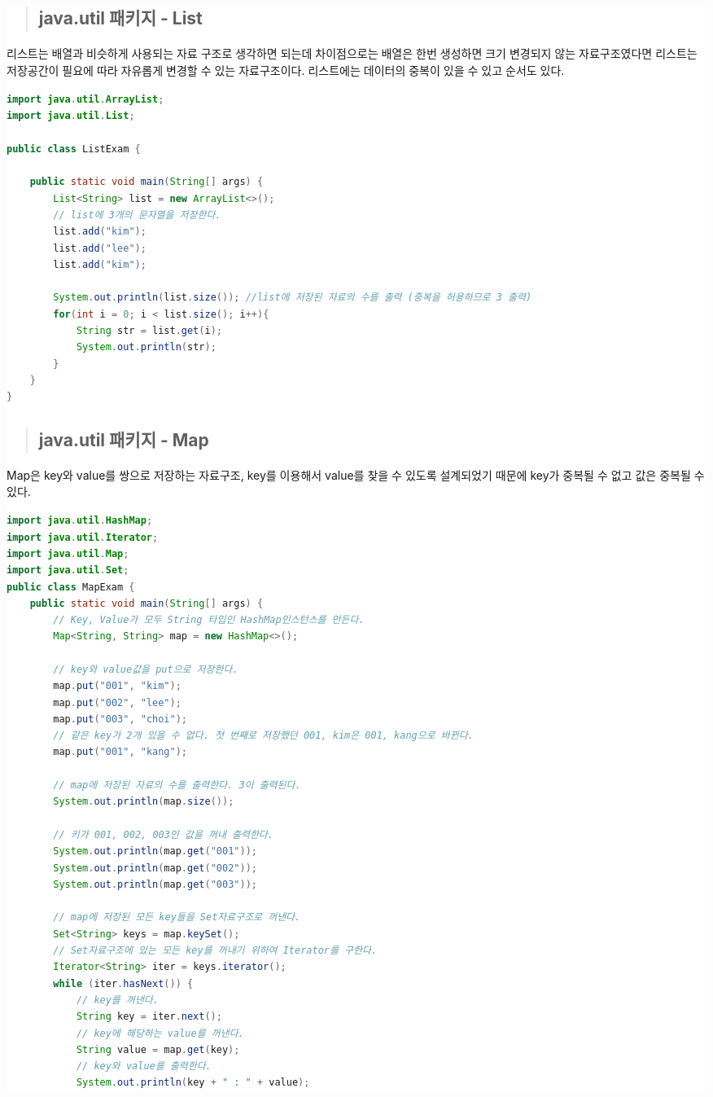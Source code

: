 > ## java.util 패키지 - List
리스트는 배열과 비슷하게 사용되는 자료 구조로 생각하면 되는데 차이점으로는 배열은 한번 생성하면 크기 변경되지 않는 자료구조였다면 리스트는 저장공간이 필요에 따라 자유롭게 변경할 수 있는 자료구조이다.
리스트에는 데이터의 중복이 있을 수 있고 순서도 있다.

```java
import java.util.ArrayList;
import java.util.List;

public class ListExam {

    public static void main(String[] args) {
        List<String> list = new ArrayList<>();
        // list에 3개의 문자열을 저장한다.
        list.add("kim");
        list.add("lee");
        list.add("kim");

        System.out.println(list.size()); //list에 저장된 자료의 수를 출력 (중복을 허용하므로 3 출력) 
        for(int i = 0; i < list.size(); i++){
            String str = list.get(i);
            System.out.println(str);
        }
    }   
}
```

> ## java.util 패키지 - Map
Map은 key와 value를 쌍으로 저장하는 자료구조, key를 이용해서 value를 찾을 수 있도록 설계되었기 때문에 key가 중복될 수 없고 값은 중복될 수 있다.
```java
import java.util.HashMap;
import java.util.Iterator;
import java.util.Map;
import java.util.Set;   
public class MapExam {  
    public static void main(String[] args) {
        // Key, Value가 모두 String 타입인 HashMap인스턴스를 만든다.
        Map<String, String> map = new HashMap<>();

        // key와 value값을 put으로 저장한다.
        map.put("001", "kim");
        map.put("002", "lee");
        map.put("003", "choi");
        // 같은 key가 2개 있을 수 없다. 첫 번째로 저장했던 001, kim은 001, kang으로 바뀐다.
        map.put("001", "kang");

        // map에 저장된 자료의 수를 출력한다. 3이 출력된다.
        System.out.println(map.size());

        // 키가 001, 002, 003인 값을 꺼내 출력한다.
        System.out.println(map.get("001"));
        System.out.println(map.get("002"));
        System.out.println(map.get("003"));

        // map에 저장된 모든 key들을 Set자료구조로 꺼낸다.
        Set<String> keys = map.keySet();
        // Set자료구조에 있는 모든 key를 꺼내기 위하여 Iterator를 구한다.
        Iterator<String> iter = keys.iterator();
        while (iter.hasNext()) {
            // key를 꺼낸다.
            String key = iter.next();
            // key에 해당하는 value를 꺼낸다.
            String value = map.get(key);
            // key와 value를 출력한다.
            System.out.println(key + " : " + value);
```